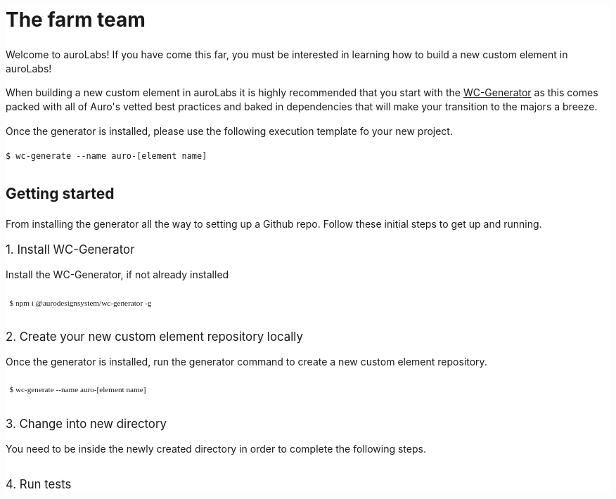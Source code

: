 <style>
  .lightText {
    color: var(--auro-color-text-secondary-on-light);
    margin-bottom: 2rem;
  }

  .pre {
    color: var(--auro-color-brand-flamingo-500);
    font-size: 0.8rem;
    font-family: monaco;
    padding-top: .5rem;
    margin-bottom: 0;
  }

  .trigger {
    font-size: 1.2rem;
  }
</style>

# The farm team

Welcome to auroLabs! If you have come this far, you must be interested in learning how to build a new custom element in auroLabs!

When building a new custom element  in auroLabs it is highly recommended that you start with the [WC-Generator](https://auro.alaskaair.com/getting-started/developers/generator/install) as this comes packed with all of Auro's vetted best practices and baked in dependencies that will make your transition to the majors a breeze.

Once the generator is installed, please use the following execution template fo your new project.

```
$ wc-generate --name auro-[element name]
```

## Getting started

From installing the generator all the way to setting up a Github repo. Follow these initial steps to get up and running.

<auro-accordion-group>
  <auro-accordion id="newWork" chromeless noProfile>
    <span slot="trigger" class="trigger">1. Install WC-Generator</span>
    <div class="lightText">
      <p>Install the <auro-hyperlink href="https://auro.alaskaair.com/getting-started/developers/generator/install">WC-Generator</auro-hyperlink>, if not already installed</p>
      <pre class="pre">  $ npm i @aurodesignsystem/wc-generator -g</pre>
    </div>
  </auro-accordion>
  <auro-accordion id="newWork" chromeless noProfile>
    <span slot="trigger" class="trigger">2. Create your new custom element repository locally</span>
    <div class="lightText">
      <p>Once the generator is installed, run the generator command to create a new custom element repository.</p>
      <pre class="pre">  $ wc-generate --name auro-[element name]</pre>
    </div>
  </auro-accordion>
  <auro-accordion id="newWork" chromeless noProfile>
    <span slot="trigger" class="trigger">3. Change into new directory</span>
    <div class="lightText">
      <p>You need to be inside the newly created directory in order to complete the following steps.</p>
    </div>
  </auro-accordion>
  <auro-accordion id="newWork" chromeless noProfile>
    <span slot="trigger" class="trigger">4. Run tests</span>
    <div class="lightText">